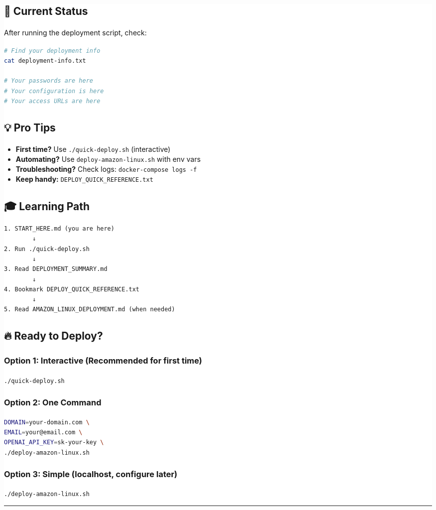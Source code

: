 ## 🚦 Current Status

After running the deployment script, check:

```bash
# Find your deployment info
cat deployment-info.txt

# Your passwords are here
# Your configuration is here
# Your access URLs are here
```

## 💡 Pro Tips

- **First time?** Use `./quick-deploy.sh` (interactive)
- **Automating?** Use `deploy-amazon-linux.sh` with env vars
- **Troubleshooting?** Check logs: `docker-compose logs -f`
- **Keep handy:** `DEPLOY_QUICK_REFERENCE.txt`

## 🎓 Learning Path

```
1. START_HERE.md (you are here)
        ↓
2. Run ./quick-deploy.sh
        ↓
3. Read DEPLOYMENT_SUMMARY.md
        ↓
4. Bookmark DEPLOY_QUICK_REFERENCE.txt
        ↓
5. Read AMAZON_LINUX_DEPLOYMENT.md (when needed)
```

## 🔥 Ready to Deploy?

### Option 1: Interactive (Recommended for first time)
```bash
./quick-deploy.sh
```

### Option 2: One Command
```bash
DOMAIN=your-domain.com \
EMAIL=your@email.com \
OPENAI_API_KEY=sk-your-key \
./deploy-amazon-linux.sh
```

### Option 3: Simple (localhost, configure later)
```bash
./deploy-amazon-linux.sh
```

---